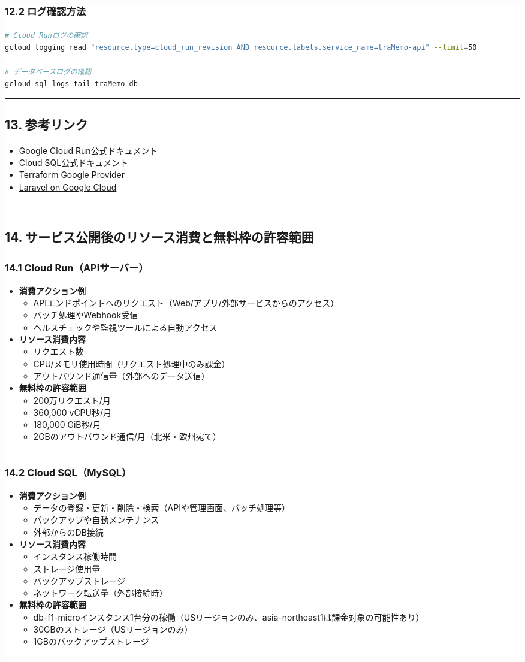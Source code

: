 ### 12.2 ログ確認方法

```bash
# Cloud Runログの確認
gcloud logging read "resource.type=cloud_run_revision AND resource.labels.service_name=traMemo-api" --limit=50

# データベースログの確認
gcloud sql logs tail traMemo-db
```

---

## 13. 参考リンク

- [Google Cloud Run公式ドキュメント](https://cloud.google.com/run/docs)
- [Cloud SQL公式ドキュメント](https://cloud.google.com/sql/docs)
- [Terraform Google Provider](https://registry.terraform.io/providers/hashicorp/google/latest/docs)
- [Laravel on Google Cloud](https://laravel.com/docs/10.x/deployment#google-cloud-run)

--- 

---

## 14. サービス公開後のリソース消費と無料枠の許容範囲

### 14.1 Cloud Run（APIサーバー）
- **消費アクション例**
  - APIエンドポイントへのリクエスト（Web/アプリ/外部サービスからのアクセス）
  - バッチ処理やWebhook受信
  - ヘルスチェックや監視ツールによる自動アクセス
- **リソース消費内容**
  - リクエスト数
  - CPU/メモリ使用時間（リクエスト処理中のみ課金）
  - アウトバウンド通信量（外部へのデータ送信）
- **無料枠の許容範囲**
  - 200万リクエスト/月
  - 360,000 vCPU秒/月
  - 180,000 GiB秒/月
  - 2GBのアウトバウンド通信/月（北米・欧州宛て）

---

### 14.2 Cloud SQL（MySQL）
- **消費アクション例**
  - データの登録・更新・削除・検索（APIや管理画面、バッチ処理等）
  - バックアップや自動メンテナンス
  - 外部からのDB接続
- **リソース消費内容**
  - インスタンス稼働時間
  - ストレージ使用量
  - バックアップストレージ
  - ネットワーク転送量（外部接続時）
- **無料枠の許容範囲**
  - db-f1-microインスタンス1台分の稼働（USリージョンのみ、asia-northeast1は課金対象の可能性あり）
  - 30GBのストレージ（USリージョンのみ）
  - 1GBのバックアップストレージ

---